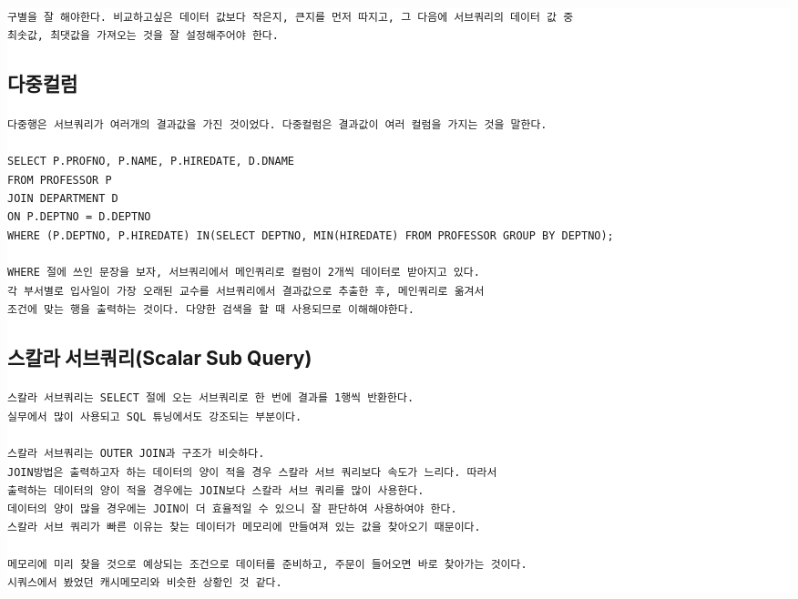     구별을 잘 해야한다. 비교하고싶은 데이터 값보다 작은지, 큰지를 먼저 따지고, 그 다음에 서브쿼리의 데이터 값 중
    최솟값, 최댓값을 가져오는 것을 잘 설정해주어야 한다.

## 다중컬럼

    다중행은 서브쿼리가 여러개의 결과값을 가진 것이었다. 다중컬럼은 결과값이 여러 컬럼을 가지는 것을 말한다.

    SELECT P.PROFNO, P.NAME, P.HIREDATE, D.DNAME
    FROM PROFESSOR P
    JOIN DEPARTMENT D
    ON P.DEPTNO = D.DEPTNO
    WHERE (P.DEPTNO, P.HIREDATE) IN(SELECT DEPTNO, MIN(HIREDATE) FROM PROFESSOR GROUP BY DEPTNO);

    WHERE 절에 쓰인 문장을 보자, 서브쿼리에서 메인쿼리로 컬럼이 2개씩 데이터로 받아지고 있다.
    각 부서별로 입사일이 가장 오래된 교수를 서브쿼리에서 결과값으로 추출한 후, 메인쿼리로 옮겨서
    조건에 맞는 행을 출력하는 것이다. 다양한 검색을 할 때 사용되므로 이해해야한다.

## 스칼라 서브쿼리(Scalar Sub Query)

    스칼라 서브쿼리는 SELECT 절에 오는 서브쿼리로 한 번에 결과를 1행씩 반환한다.
    실무에서 많이 사용되고 SQL 튜닝에서도 강조되는 부분이다.

    스칼라 서브쿼리는 OUTER JOIN과 구조가 비슷하다.
    JOIN방법은 출력하고자 하는 데이터의 양이 적을 경우 스칼라 서브 쿼리보다 속도가 느리다. 따라서
    출력하는 데이터의 양이 적을 경우에는 JOIN보다 스칼라 서브 쿼리를 많이 사용한다.
    데이터의 양이 많을 경우에는 JOIN이 더 효율적일 수 있으니 잘 판단하여 사용하여야 한다.
    스칼라 서브 쿼리가 빠른 이유는 찾는 데이터가 메모리에 만들여져 있는 값을 찾아오기 때문이다.

    메모리에 미리 찾을 것으로 예상되는 조건으로 데이터를 준비하고, 주문이 들어오면 바로 찾아가는 것이다.
    시쿼스에서 봤었던 캐시메모리와 비슷한 상황인 것 같다.
